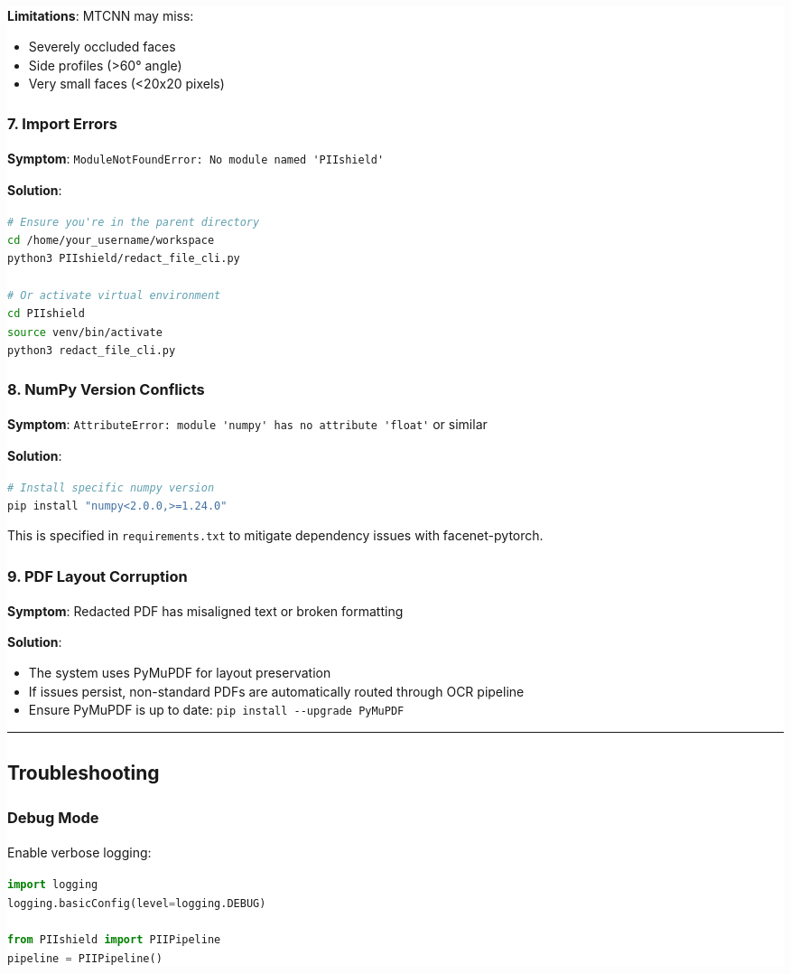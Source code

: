 **Limitations**: MTCNN may miss:
- Severely occluded faces
- Side profiles (>60° angle)
- Very small faces (<20x20 pixels)

### 7. **Import Errors**

**Symptom**: `ModuleNotFoundError: No module named 'PIIshield'`

**Solution**:
```bash
# Ensure you're in the parent directory
cd /home/your_username/workspace
python3 PIIshield/redact_file_cli.py

# Or activate virtual environment
cd PIIshield
source venv/bin/activate
python3 redact_file_cli.py
```

### 8. **NumPy Version Conflicts**

**Symptom**: `AttributeError: module 'numpy' has no attribute 'float'` or similar

**Solution**:
```bash
# Install specific numpy version
pip install "numpy<2.0.0,>=1.24.0"
```

This is specified in `requirements.txt` to mitigate dependency issues with facenet-pytorch.

### 9. **PDF Layout Corruption**

**Symptom**: Redacted PDF has misaligned text or broken formatting

**Solution**: 
- The system uses PyMuPDF for layout preservation
- If issues persist, non-standard PDFs are automatically routed through OCR pipeline
- Ensure PyMuPDF is up to date: `pip install --upgrade PyMuPDF`

---

## Troubleshooting

### Debug Mode

Enable verbose logging:

```python
import logging
logging.basicConfig(level=logging.DEBUG)

from PIIshield import PIIPipeline
pipeline = PIIPipeline()
```
